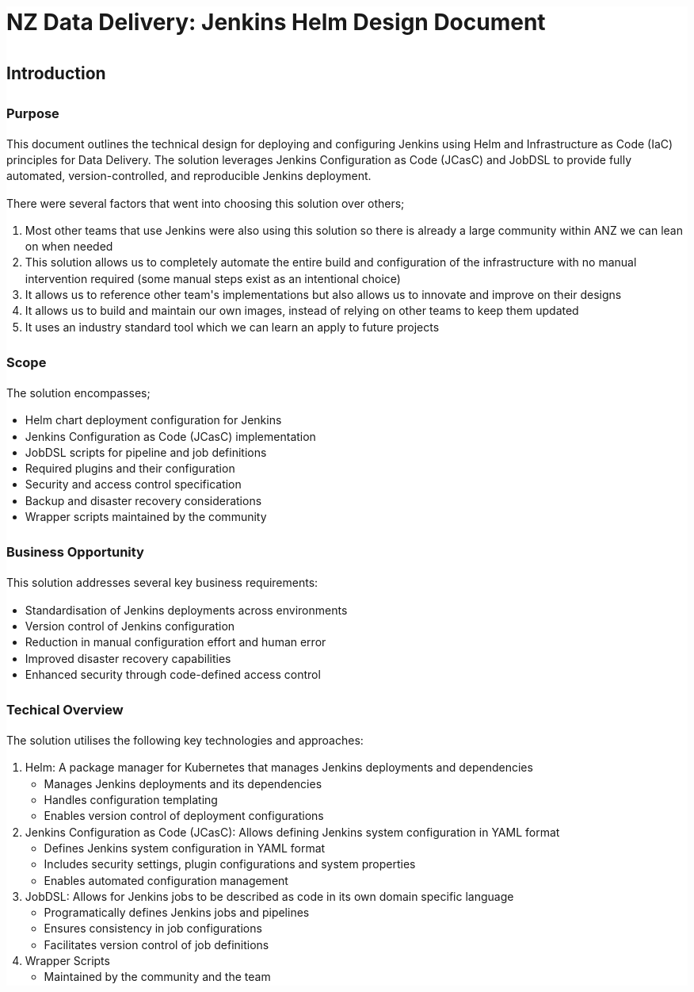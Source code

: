 # NZ Data Delivery: Jenkins Helm Design Document

## Introduction

### Purpose

This document outlines the technical design for deploying and configuring Jenkins using Helm and Infrastructure as Code (IaC) principles for Data Delivery. The solution leverages Jenkins Configuration as Code (JCasC) and JobDSL to provide fully automated, version-controlled, and reproducible Jenkins deployment.

There were several factors that went into choosing this solution over others;

1. Most other teams that use Jenkins were also using this solution so there is already a large community within ANZ we can lean on when needed
2. This solution allows us to completely automate the entire build and configuration of the infrastructure with no manual intervention required (some manual steps exist as an intentional choice)
3. It allows us to reference other team's implementations but also allows us to innovate and improve on their designs
4. It allows us to build and maintain our own images, instead of relying on other teams to keep them updated
5. It uses an industry standard tool which we can learn an apply to future projects

### Scope

The solution encompasses;

* Helm chart deployment configuration for Jenkins
* Jenkins Configuration as Code (JCasC) implementation
* JobDSL scripts for pipeline and job definitions
* Required plugins and their configuration
* Security and access control specification
* Backup and disaster recovery considerations
* Wrapper scripts maintained by the community

### Business Opportunity

This solution addresses several key business requirements:

* Standardisation of Jenkins deployments across environments
* Version control of Jenkins configuration
* Reduction in manual configuration effort and human error
* Improved disaster recovery capabilities
* Enhanced security through code-defined access control

### Techical Overview

The solution utilises the following key technologies and approaches:

1. Helm: A package manager for Kubernetes that manages Jenkins deployments and dependencies
    * Manages Jenkins deployments and its dependencies
    * Handles configuration templating
    * Enables version control of deployment configurations
2. Jenkins Configuration as Code (JCasC): Allows defining Jenkins system configuration in YAML format
    * Defines Jenkins system configuration in YAML format
    * Includes security settings, plugin configurations and system properties
    * Enables automated configuration management
3. JobDSL: Allows for Jenkins jobs to be described as code in its own domain specific language
    * Programatically defines Jenkins jobs and pipelines
    * Ensures consistency in job configurations
    * Facilitates version control of job definitions
4. Wrapper Scripts
    * Maintained by the community and the team